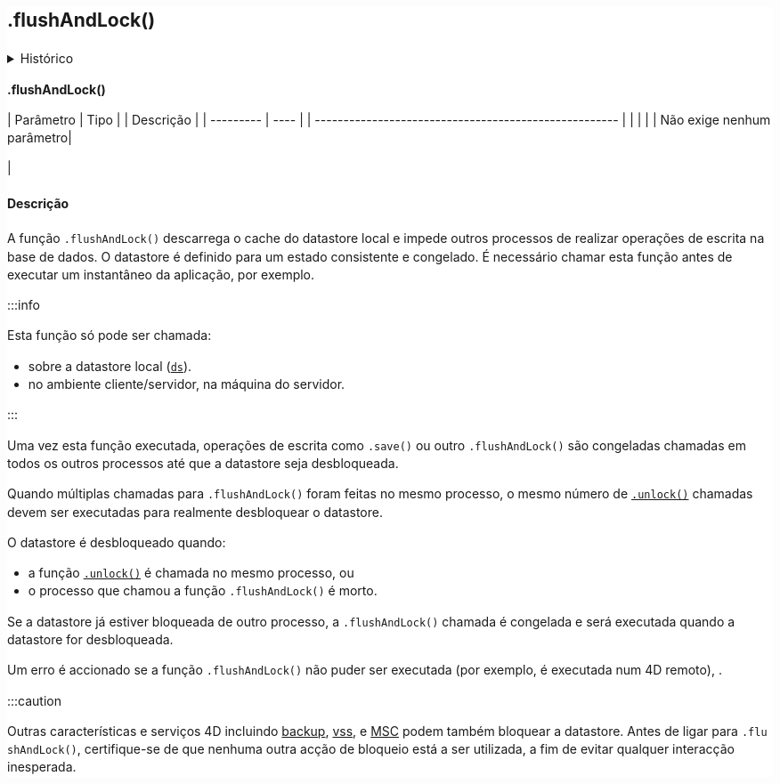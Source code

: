 



## .flushAndLock()

<details><summary>Histórico</summary></details>

**.flushAndLock()**



| Parâmetro | Tipo |  | Descrição                                             |
| --------- | ---- |  | ----------------------------------------------------- |
|           |      |  | Não exige nenhum parâmetro|


|


#### Descrição

A função `.flushAndLock()` descarrega o cache do datastore local e impede outros processos de realizar operações de escrita na base de dados. O datastore é definido para um estado consistente e congelado. É necessário chamar esta função antes de executar um instantâneo da aplicação, por exemplo.

:::info

Esta função só pode ser chamada:

- sobre a datastore local ([`ds`](#ds)).
- no ambiente cliente/servidor, na máquina do servidor.

:::

Uma vez esta função executada, operações de escrita como `.save()` ou outro `.flushAndLock()` são congeladas chamadas em todos os outros processos até que a datastore seja desbloqueada.

Quando múltiplas chamadas para `.flushAndLock()` foram feitas no mesmo processo, o mesmo número de [`.unlock()`](#unlock) chamadas devem ser executadas para realmente desbloquear o datastore.

O datastore é desbloqueado quando:

- a função [`.unlock()`](#unlock) é chamada no mesmo processo, ou
- o processo que chamou a função `.flushAndLock()` é morto.


Se a datastore já estiver bloqueada de outro processo, a `.flushAndLock()` chamada é congelada e será executada quando a datastore for desbloqueada.

Um erro é accionado se a função `.flushAndLock()` não puder ser executada (por exemplo, é executada num 4D remoto), .


:::caution

Outras características e serviços 4D incluindo [backup](../Backup/backup.md), [vss](https://doc.4d.com/4Dv19R7/4D/19-R7/Using-Volume-Shadow-Copy-Service-on-Windows.300-6078959.en.html), e [MSC](../MSC/overview.md) podem também bloquear a datastore. Antes de ligar para `.flushAndLock()`, certifique-se de que nenhuma outra acção de bloqueio está a ser utilizada, a fim de evitar qualquer interacção inesperada.
